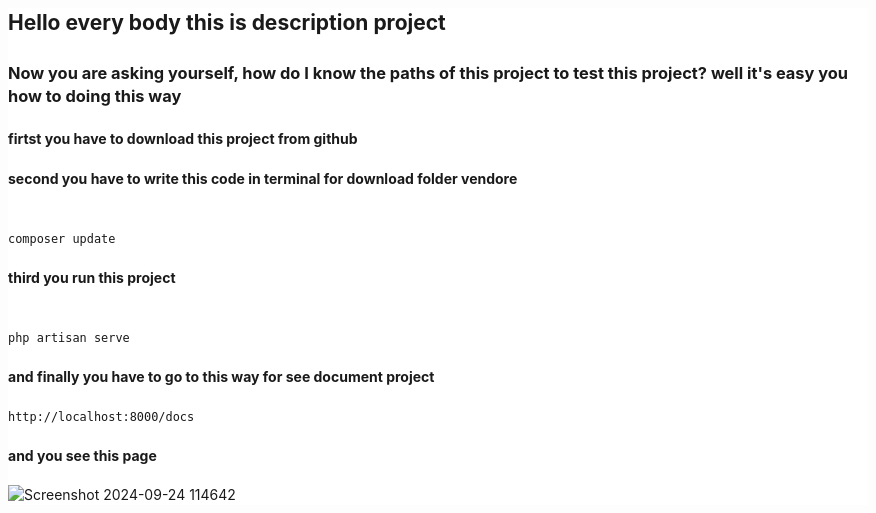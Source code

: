 ## Hello every body this is description project

### Now you are asking yourself, how do I know the paths of this project to test this project? well it's easy you how to doing this way

#### firtst you have to download this project from github
#### second you have to write this code in terminal for download folder vendore
```

composer update

```

#### third you run this project 

```

php artisan serve

```


#### and finally you have to go to this way for see document project 

```
http://localhost:8000/docs
```

#### and you see this page 


![Screenshot 2024-09-24 114642](https://github.com/user-attachments/assets/cc7f481d-9fbe-4ee5-90d0-4cfdb851cd44)
